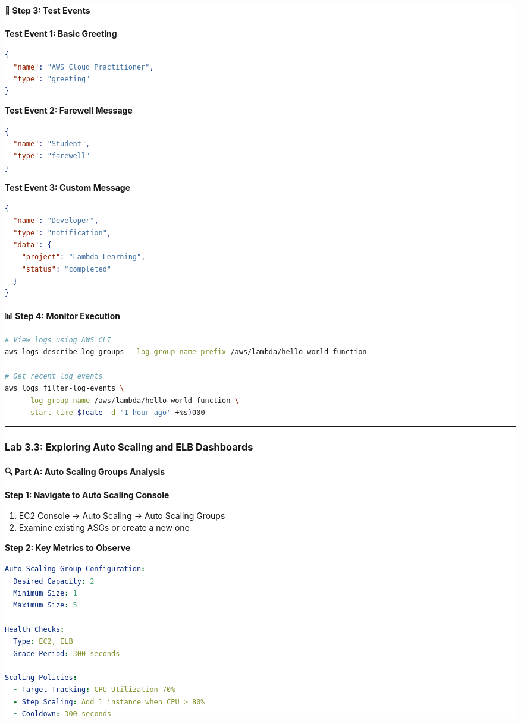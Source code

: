 #### 🧪 Step 3: Test Events

**Test Event 1: Basic Greeting**
```json
{
  "name": "AWS Cloud Practitioner",
  "type": "greeting"
}
```

**Test Event 2: Farewell Message**
```json
{
  "name": "Student",
  "type": "farewell"
}
```

**Test Event 3: Custom Message**
```json
{
  "name": "Developer",
  "type": "notification",
  "data": {
    "project": "Lambda Learning",
    "status": "completed"
  }
}
```

#### 📊 Step 4: Monitor Execution

```bash
# View logs using AWS CLI
aws logs describe-log-groups --log-group-name-prefix /aws/lambda/hello-world-function

# Get recent log events
aws logs filter-log-events \
    --log-group-name /aws/lambda/hello-world-function \
    --start-time $(date -d '1 hour ago' +%s)000
```

---

### Lab 3.3: Exploring Auto Scaling and ELB Dashboards

#### 🔍 Part A: Auto Scaling Groups Analysis

**Step 1: Navigate to Auto Scaling Console**
1. EC2 Console → Auto Scaling → Auto Scaling Groups
2. Examine existing ASGs or create a new one

**Step 2: Key Metrics to Observe**
```yaml
Auto Scaling Group Configuration:
  Desired Capacity: 2
  Minimum Size: 1
  Maximum Size: 5
  
Health Checks:
  Type: EC2, ELB
  Grace Period: 300 seconds
  
Scaling Policies:
  - Target Tracking: CPU Utilization 70%
  - Step Scaling: Add 1 instance when CPU > 80%
  - Cooldown: 300 seconds
```